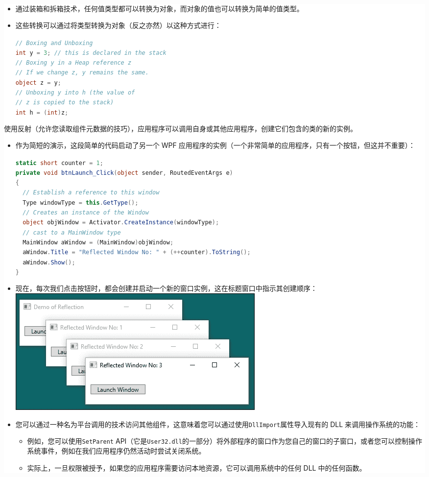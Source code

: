 +   通过装箱和拆箱技术，任何值类型都可以转换为对象，而对象的值也可以转换为简单的值类型。

+   这些转换可以通过将类型转换为对象（反之亦然）以这种方式进行：

    ```cs
    // Boxing and Unboxing
    int y = 3; // this is declared in the stack
    // Boxing y in a Heap reference z
    // If we change z, y remains the same.
    object z = y;
    // Unboxing y into h (the value of
    // z is copied to the stack)
    int h = (int)z;
    ```

使用反射（允许您读取组件元数据的技巧），应用程序可以调用自身或其他应用程序，创建它们包含的类的新的实例。

+   作为简短的演示，这段简单的代码启动了另一个 WPF 应用程序的实例（一个非常简单的应用程序，只有一个按钮，但这并不重要）：

    ```cs
    static short counter = 1;
    private void btnLaunch_Click(object sender, RoutedEventArgs e)
    {
      // Establish a reference to this window
      Type windowType = this.GetType();
      // Creates an instance of the Window
      object objWindow = Activator.CreateInstance(windowType);
      // cast to a MainWindow type
      MainWindow aWindow = (MainWindow)objWindow;
      aWindow.Title = "Reflected Window No: " + (++counter).ToString();
      aWindow.Show();
    }
    ```

+   现在，每次我们点击按钮时，都会创建并启动一个新的窗口实例，这在标题窗口中指示其创建顺序：![主要区别](img/image00434.jpeg)

+   您可以通过一种名为平台调用的技术访问其他组件，这意味着您可以通过使用`DllImport`属性导入现有的 DLL 来调用操作系统的功能：

    +   例如，您可以使用`SetParent` API（它是`User32.dll`的一部分）将外部程序的窗口作为您自己的窗口的子窗口，或者您可以控制操作系统事件，例如在我们应用程序仍然活动时尝试关闭系统。

    +   实际上，一旦权限被授予，如果您的应用程序需要访问本地资源，它可以调用系统中的任何 DLL 中的任何函数。
